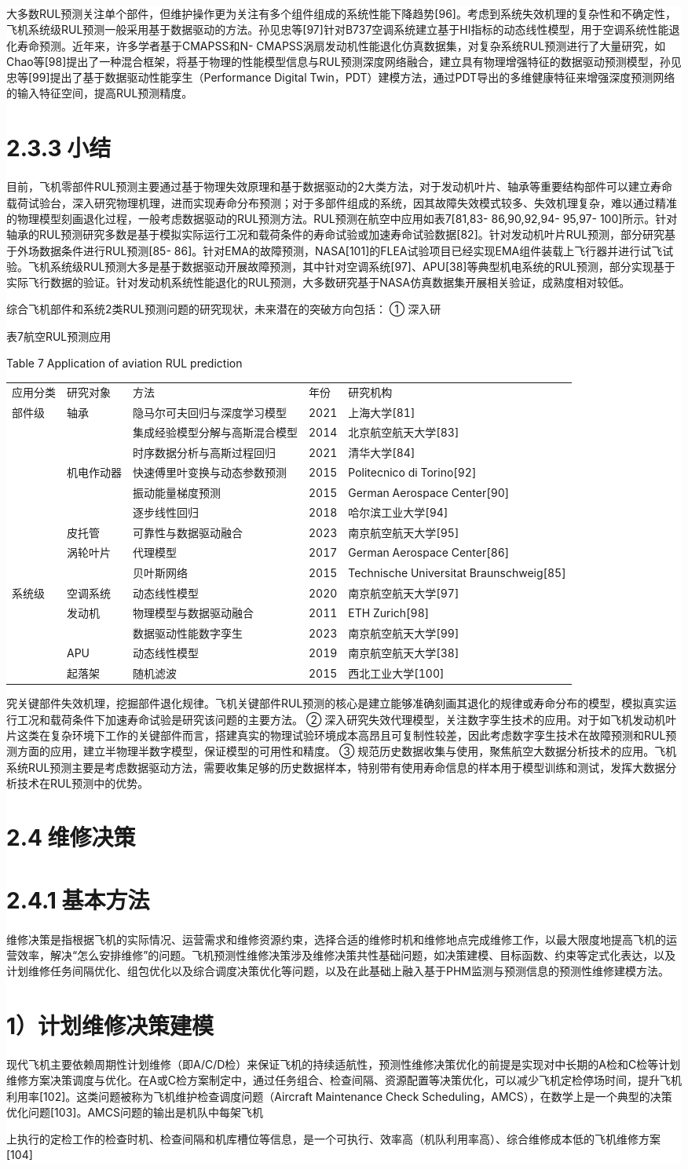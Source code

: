 大多数RUL预测关注单个部件，但维护操作更为关注有多个组件组成的系统性能下降趋势[96]。考虑到系统失效机理的复杂性和不确定性，飞机系统级RUL预测一般采用基于数据驱动的方法。孙见忠等[97]针对B737空调系统建立基于HI指标的动态线性模型，用于空调系统性能退化寿命预测。近年来，许多学者基于CMAPSS和N- CMAPSS涡扇发动机性能退化仿真数据集，对复杂系统RUL预测进行了大量研究，如Chao等[98]提出了一种混合框架，将基于物理的性能模型信息与RUL预测深度网络融合，建立具有物理增强特征的数据驱动预测模型，孙见忠等[99]提出了基于数据驱动性能孪生（Performance Digital Twin，PDT）建模方法，通过PDT导出的多维健康特征来增强深度预测网络的输入特征空间，提高RUL预测精度。

# 2.3.3 小结

目前，飞机零部件RUL预测主要通过基于物理失效原理和基于数据驱动的2大类方法，对于发动机叶片、轴承等重要结构部件可以建立寿命载荷试验台，深入研究物理机理，进而实现寿命分布预测；对于多部件组成的系统，因其故障失效模式较多、失效机理复杂，难以通过精准的物理模型刻画退化过程，一般考虑数据驱动的RUL预测方法。RUL预测在航空中应用如表7[81,83- 86,90,92,94- 95,97- 100]所示。针对轴承的RUL预测研究多数是基于模拟实际运行工况和载荷条件的寿命试验或加速寿命试验数据[82]。针对发动机叶片RUL预测，部分研究基于外场数据条件进行RUL预测[85- 86]。针对EMA的故障预测，NASA[101]的FLEA试验项目已经实现EMA组件装载上飞行器并进行试飞试验。飞机系统级RUL预测大多是基于数据驱动开展故障预测，其中针对空调系统[97]、APU[38]等典型机电系统的RUL预测，部分实现基于实际飞行数据的验证。针对发动机系统性能退化的RUL预测，大多数研究基于NASA仿真数据集开展相关验证，成熟度相对较低。

综合飞机部件和系统2类RUL预测问题的研究现状，未来潜在的突破方向包括： $①$  深入研

表7航空RUL预测应用

Table 7 Application of aviation RUL prediction  

<table><tr><td>应用分类</td><td>研究对象</td><td>方法</td><td>年份</td><td>研究机构</td></tr><tr><td rowspan="9">部件级</td><td rowspan="3">轴承</td><td>隐马尔可夫回归与深度学习模型</td><td>2021</td><td>上海大学[81]</td></tr><tr><td>集成经验模型分解与高斯混合模型</td><td>2014</td><td>北京航空航天大学[83]</td></tr><tr><td>时序数据分析与高斯过程回归</td><td>2021</td><td>清华大学[84]</td></tr><tr><td rowspan="3">机电作动器</td><td>快速傅里叶变换与动态参数预测</td><td>2015</td><td>Politecnico di Torino[92]</td></tr><tr><td>振动能量梯度预测</td><td>2015</td><td>German Aerospace Center[90]</td></tr><tr><td>逐步线性回归</td><td>2018</td><td>哈尔滨工业大学[94]</td></tr><tr><td>皮托管</td><td>可靠性与数据驱动融合</td><td>2023</td><td>南京航空航天大学[95]</td></tr><tr><td rowspan="2">涡轮叶片</td><td>代理模型</td><td>2017</td><td>German Aerospace Center[86]</td></tr><tr><td>贝叶斯网络</td><td>2015</td><td>Technische Universitat Braunschweig[85]</td></tr><tr><td rowspan="5">系统级</td><td>空调系统</td><td>动态线性模型</td><td>2020</td><td>南京航空航天大学[97]</td></tr><tr><td rowspan="2">发动机</td><td>物理模型与数据驱动融合</td><td>2011</td><td>ETH Zurich[98]</td></tr><tr><td>数据驱动性能数字孪生</td><td>2023</td><td>南京航空航天大学[99]</td></tr><tr><td>APU</td><td>动态线性模型</td><td>2019</td><td>南京航空航天大学[38]</td></tr><tr><td>起落架</td><td>随机滤波</td><td>2015</td><td>西北工业大学[100]</td></tr></table>

究关键部件失效机理，挖掘部件退化规律。飞机关键部件RUL预测的核心是建立能够准确刻画其退化的规律或寿命分布的模型，模拟真实运行工况和载荷条件下加速寿命试验是研究该问题的主要方法。 $②$  深入研究失效代理模型，关注数字孪生技术的应用。对于如飞机发动机叶片这类在复杂环境下工作的关键部件而言，搭建真实的物理试验环境成本高昂且可复制性较差，因此考虑数字孪生技术在故障预测和RUL预测方面的应用，建立半物理半数字模型，保证模型的可用性和精度。 $③$  规范历史数据收集与使用，聚焦航空大数据分析技术的应用。飞机系统RUL预测主要是考虑数据驱动方法，需要收集足够的历史数据样本，特别带有使用寿命信息的样本用于模型训练和测试，发挥大数据分析技术在RUL预测中的优势。

# 2.4 维修决策

# 2.4.1 基本方法

维修决策是指根据飞机的实际情况、运营需求和维修资源约束，选择合适的维修时机和维修地点完成维修工作，以最大限度地提高飞机的运营效率，解决“怎么安排维修”的问题。飞机预测性维修决策涉及维修决策共性基础问题，如决策建模、目标函数、约束等定式化表达，以及计划维修任务间隔优化、组包优化以及综合调度决策优化等问题，以及在此基础上融入基于PHM监测与预测信息的预测性维修建模方法。

# 1）计划维修决策建模

现代飞机主要依赖周期性计划维修（即A/C/D检）来保证飞机的持续适航性，预测性维修决策优化的前提是实现对中长期的A检和C检等计划维修方案决策调度与优化。在A或C检方案制定中，通过任务组合、检查间隔、资源配置等决策优化，可以减少飞机定检停场时间，提升飞机利用率[102]。这类问题被称为飞机维护检查调度问题（Aircraft Maintenance Check Scheduling，AMCS），在数学上是一个典型的决策优化问题[103]。AMCS问题的输出是机队中每架飞机

上执行的定检工作的检查时机、检查间隔和机库槽位等信息，是一个可执行、效率高（机队利用率高）、综合维修成本低的飞机维修方案[104]
